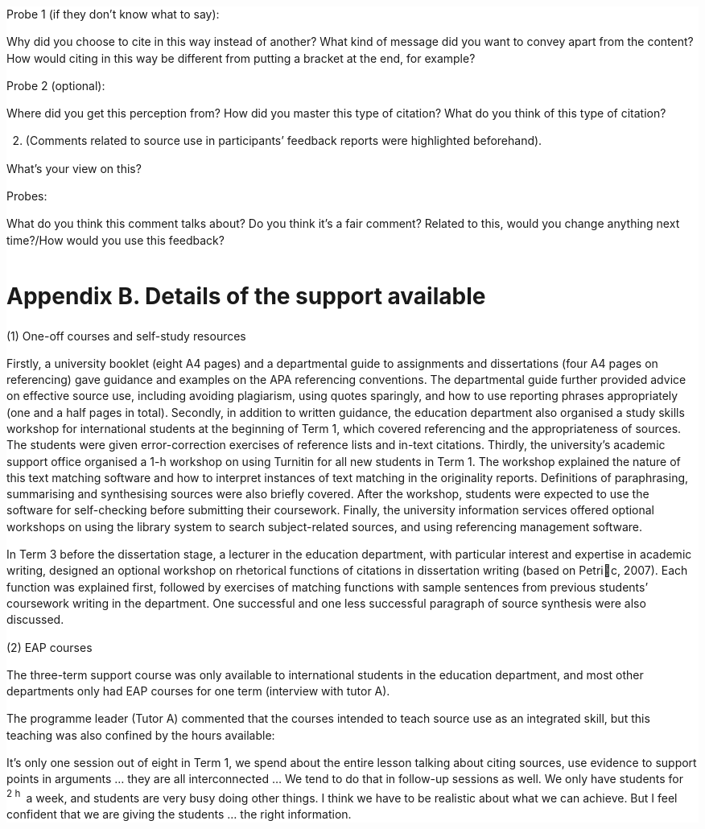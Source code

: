 Probe 1 (if they don’t know what to say):

Why did you choose to cite in this way instead of another? What kind of message did you want to convey apart from the content? How would citing in this way be different from putting a bracket at the end, for example?

Probe 2 (optional):

Where did you get this perception from? How did you master this type of citation? What do you think of this type of citation?

2. (Comments related to source use in participants’ feedback reports were highlighted beforehand).

What’s your view on this?

Probes:

What do you think this comment talks about? Do you think it’s a fair comment? Related to this, would you change anything next time?/How would you use this feedback?

# Appendix B. Details of the support available

(1) One-off courses and self-study resources

Firstly, a university booklet (eight A4 pages) and a departmental guide to assignments and dissertations (four A4 pages on referencing) gave guidance and examples on the APA referencing conventions. The departmental guide further provided advice on effective source use, including avoiding plagiarism, using quotes sparingly, and how to use reporting phrases appropriately (one and a half pages in total). Secondly, in addition to written guidance, the education department also organised a study skills workshop for international students at the beginning of Term 1, which covered referencing and the appropriateness of sources. The students were given error-correction exercises of reference lists and in-text citations. Thirdly, the university’s academic support office organised a 1-h workshop on using Turnitin for all new students in Term 1. The workshop explained the nature of this text matching software and how to interpret instances of text matching in the originality reports. Definitions of paraphrasing, summarising and synthesising sources were also briefly covered. After the workshop, students were expected to use the software for self-checking before submitting their coursework. Finally, the university information services offered optional workshops on using the library system to search subject-related sources, and using referencing management software.

In Term 3 before the dissertation stage, a lecturer in the education department, with particular interest and expertise in academic writing, designed an optional workshop on rhetorical functions of citations in dissertation writing (based on Petric, 2007). Each function was explained first, followed by exercises of matching functions with sample sentences from previous students’ coursework writing in the department. One successful and one less successful paragraph of source synthesis were also discussed.

(2) EAP courses

The three-term support course was only available to international students in the education department, and most other departments only had EAP courses for one term (interview with tutor A).

The programme leader (Tutor A) commented that the courses intended to teach source use as an integrated skill, but this teaching was also confined by the hours available:

It’s only one session out of eight in Term 1, we spend about the entire lesson talking about citing sources, use evidence to support points in arguments … they are all interconnected … We tend to do that in follow-up sessions as well. We only have students for $^ { 2 \mathrm { ~ h ~ } }$ a week, and students are very busy doing other things. I think we have to be realistic about what we can achieve. But I feel confident that we are giving the students … the right information.
